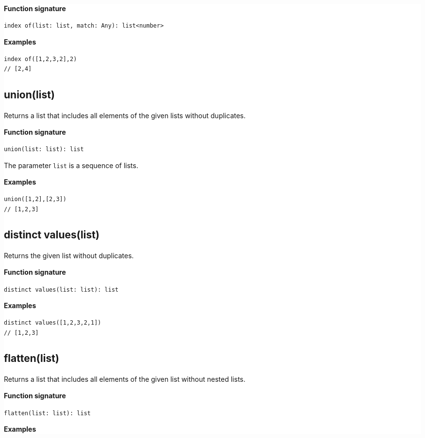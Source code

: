 **Function signature**

```feel
index of(list: list, match: Any): list<number>
```

**Examples**

```feel
index of([1,2,3,2],2)
// [2,4]
```

## union(list)

Returns a list that includes all elements of the given lists without duplicates.

**Function signature**

```feel
union(list: list): list
```

The parameter `list` is a sequence of lists.

**Examples**

```feel
union([1,2],[2,3])
// [1,2,3]
```

## distinct values(list)

Returns the given list without duplicates.

**Function signature**

```feel
distinct values(list: list): list
```

**Examples**

```feel
distinct values([1,2,3,2,1])
// [1,2,3]
```

## flatten(list)

Returns a list that includes all elements of the given list without nested lists.

**Function signature**

```feel
flatten(list: list): list
```

**Examples**
